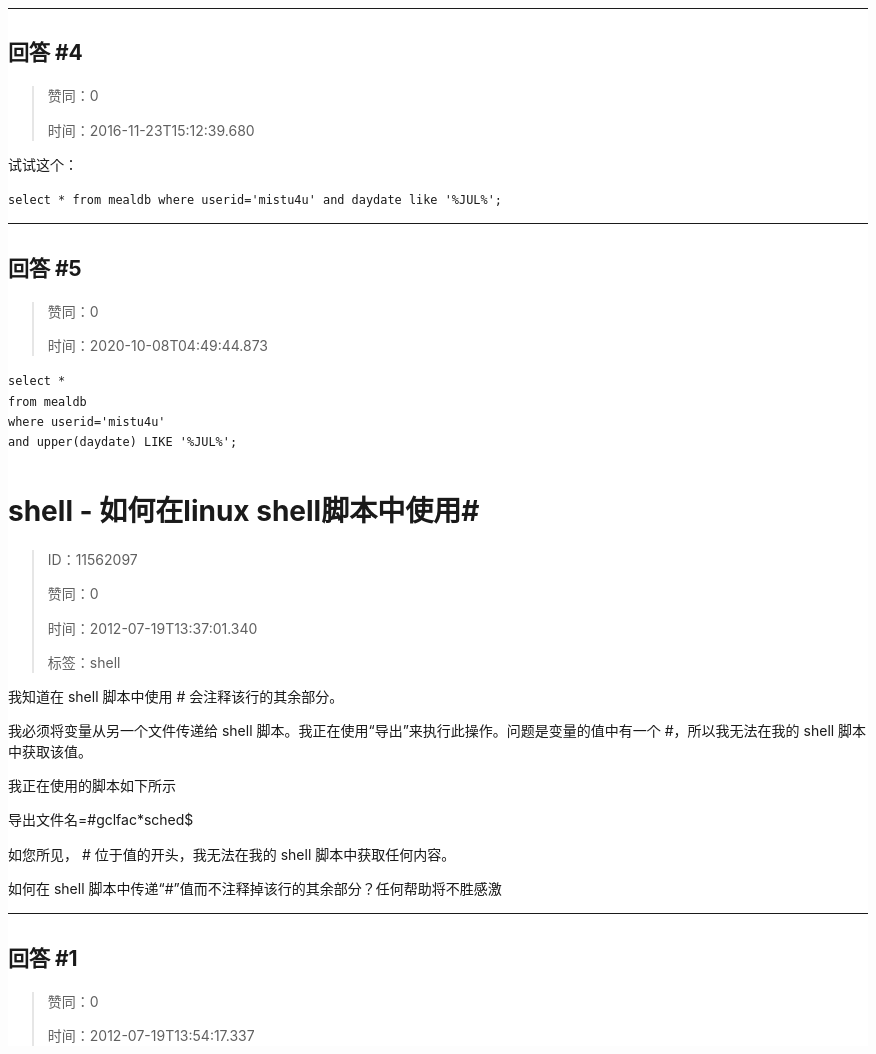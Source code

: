 * * *

## 回答 #4

> 赞同：0
> 
> 时间：2016-11-23T15:12:39.680

试试这个：

```
select * from mealdb where userid='mistu4u' and daydate like '%JUL%'; 
```

* * *

## 回答 #5

> 赞同：0
> 
> 时间：2020-10-08T04:49:44.873

```
select *
from mealdb
where userid='mistu4u'
and upper(daydate) LIKE '%JUL%'; 
```

# shell - 如何在linux shell脚本中使用#

> ID：11562097
> 
> 赞同：0
> 
> 时间：2012-07-19T13:37:01.340
> 
> 标签：shell

我知道在 shell 脚本中使用 # 会注释该行的其余部分。

我必须将变量从另一个文件传递给 shell 脚本。我正在使用“导出”来执行此操作。问题是变量的值中有一个 #，所以我无法在我的 shell 脚本中获取该值。

我正在使用的脚本如下所示

导出文件名=#gclfac*sched$

如您所见， # 位于值的开头，我无法在我的 shell 脚本中获取任何内容。

如何在 shell 脚本中传递“#”值而不注释掉该行的其余部分？任何帮助将不胜感激

* * *

## 回答 #1

> 赞同：0
> 
> 时间：2012-07-19T13:54:17.337
